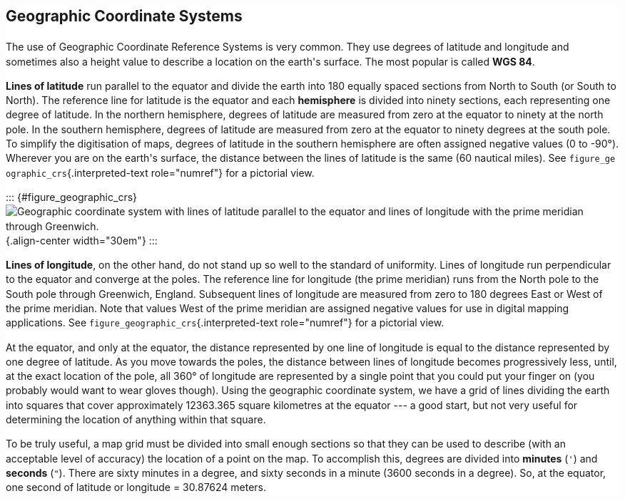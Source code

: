 Geographic Coordinate Systems
-----------------------------

The use of Geographic Coordinate Reference Systems is very common. They
use degrees of latitude and longitude and sometimes also a height value
to describe a location on the earth's surface. The most popular is
called **WGS 84**.

**Lines of latitude** run parallel to the equator and divide the earth
into 180 equally spaced sections from North to South (or South to
North). The reference line for latitude is the equator and each
**hemisphere** is divided into ninety sections, each representing one
degree of latitude. In the northern hemisphere, degrees of latitude are
measured from zero at the equator to ninety at the north pole. In the
southern hemisphere, degrees of latitude are measured from zero at the
equator to ninety degrees at the south pole. To simplify the
digitisation of maps, degrees of latitude in the southern hemisphere are
often assigned negative values (0 to -90°). Wherever you are on the
earth's surface, the distance between the lines of latitude is the same
(60 nautical miles). See `figure_geographic_crs`{.interpreted-text
role="numref"} for a pictorial view.

::: {#figure_geographic_crs}
![Geographic coordinate system with lines of latitude parallel to the
equator and lines of longitude with the prime meridian through
Greenwich.](img/geographic_crs.png){.align-center width="30em"}
:::

**Lines of longitude**, on the other hand, do not stand up so well to
the standard of uniformity. Lines of longitude run perpendicular to the
equator and converge at the poles. The reference line for longitude (the
prime meridian) runs from the North pole to the South pole through
Greenwich, England. Subsequent lines of longitude are measured from zero
to 180 degrees East or West of the prime meridian. Note that values West
of the prime meridian are assigned negative values for use in digital
mapping applications. See `figure_geographic_crs`{.interpreted-text
role="numref"} for a pictorial view.

At the equator, and only at the equator, the distance represented by one
line of longitude is equal to the distance represented by one degree of
latitude. As you move towards the poles, the distance between lines of
longitude becomes progressively less, until, at the exact location of
the pole, all 360° of longitude are represented by a single point that
you could put your finger on (you probably would want to wear gloves
though). Using the geographic coordinate system, we have a grid of lines
dividing the earth into squares that cover approximately 12363.365
square kilometres at the equator \-\-- a good start, but not very useful
for determining the location of anything within that square.

To be truly useful, a map grid must be divided into small enough
sections so that they can be used to describe (with an acceptable level
of accuracy) the location of a point on the map. To accomplish this,
degrees are divided into **minutes** (`'`) and **seconds** (`"`). There
are sixty minutes in a degree, and sixty seconds in a minute (3600
seconds in a degree). So, at the equator, one second of latitude or
longitude = 30.87624 meters.
